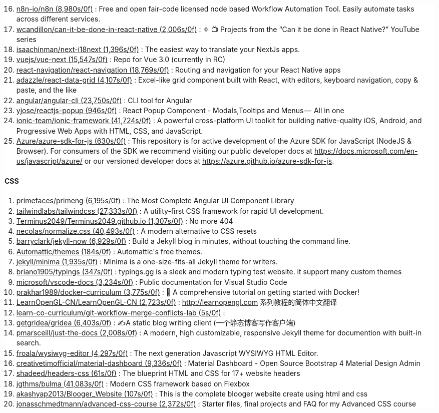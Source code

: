 16. [n8n-io/n8n (8,980s/0f)](https://github.com/n8n-io/n8n) : Free and open fair-code licensed node based Workflow Automation Tool. Easily automate tasks across different services.
17. [wcandillon/can-it-be-done-in-react-native (2,006s/0f)](https://github.com/wcandillon/can-it-be-done-in-react-native) : ⚛️ 📺 Projects from the “Can it be done in React Native?” YouTube series
18. [isaachinman/next-i18next (1,396s/0f)](https://github.com/isaachinman/next-i18next) : The easiest way to translate your NextJs apps.
19. [vuejs/vue-next (15,547s/0f)](https://github.com/vuejs/vue-next) : Repo for Vue 3.0 (currently in RC)
20. [react-navigation/react-navigation (18,769s/0f)](https://github.com/react-navigation/react-navigation) : Routing and navigation for your React Native apps
21. [adazzle/react-data-grid (4,107s/0f)](https://github.com/adazzle/react-data-grid) : Excel-like grid component built with React, with editors, keyboard navigation, copy & paste, and the like
22. [angular/angular-cli (23,750s/0f)](https://github.com/angular/angular-cli) : CLI tool for Angular
23. [yjose/reactjs-popup (946s/0f)](https://github.com/yjose/reactjs-popup) : React Popup Component - Modals,Tooltips and Menus —  All in one
24. [ionic-team/ionic-framework (41,724s/0f)](https://github.com/ionic-team/ionic-framework) : A powerful cross-platform UI toolkit for building native-quality iOS, Android, and Progressive Web Apps with HTML, CSS, and JavaScript.
25. [Azure/azure-sdk-for-js (630s/0f)](https://github.com/Azure/azure-sdk-for-js) : This repository is for active development of the Azure SDK for JavaScript (NodeJS & Browser). For consumers of the SDK we recommend visiting our public developer docs at https://docs.microsoft.com/en-us/javascript/azure/ or our versioned developer docs at https://azure.github.io/azure-sdk-for-js.

#### CSS
1. [primefaces/primeng (6,195s/0f)](https://github.com/primefaces/primeng) : The Most Complete Angular UI Component Library
2. [tailwindlabs/tailwindcss (27,333s/0f)](https://github.com/tailwindlabs/tailwindcss) : A utility-first CSS framework for rapid UI development.
3. [Terminus2049/Terminus2049.github.io (1,307s/0f)](https://github.com/Terminus2049/Terminus2049.github.io) : No more 404
4. [necolas/normalize.css (40,493s/0f)](https://github.com/necolas/normalize.css) : A modern alternative to CSS resets
5. [barryclark/jekyll-now (6,929s/0f)](https://github.com/barryclark/jekyll-now) : Build a Jekyll blog in minutes, without touching the command line.
6. [Automattic/themes (184s/0f)](https://github.com/Automattic/themes) : Automattic's free themes.
7. [jekyll/minima (1,935s/0f)](https://github.com/jekyll/minima) : Minima is a one-size-fits-all Jekyll theme for writers.
8. [briano1905/typings (347s/0f)](https://github.com/briano1905/typings) : typings.gg is a sleek and modern typing test website. it support many custom themes
9. [microsoft/vscode-docs (3,234s/0f)](https://github.com/microsoft/vscode-docs) : Public documentation for Visual Studio Code
10. [prakhar1989/docker-curriculum (3,775s/0f)](https://github.com/prakhar1989/docker-curriculum) : 🐬 A comprehensive tutorial on getting started with Docker!
11. [LearnOpenGL-CN/LearnOpenGL-CN (2,723s/0f)](https://github.com/LearnOpenGL-CN/LearnOpenGL-CN) : http://learnopengl.com 系列教程的简体中文翻译
12. [learn-co-curriculum/git-workflow-merge-conflicts-lab (5s/0f)](https://github.com/learn-co-curriculum/git-workflow-merge-conflicts-lab) : 
13. [getgridea/gridea (6,403s/0f)](https://github.com/getgridea/gridea) : ✍️A static blog writing client (一个静态博客写作客户端)
14. [pmarsceill/just-the-docs (2,008s/0f)](https://github.com/pmarsceill/just-the-docs) : A modern, high customizable, responsive Jekyll theme for documention with built-in search.
15. [froala/wysiwyg-editor (4,297s/0f)](https://github.com/froala/wysiwyg-editor) : The next generation Javascript WYSIWYG HTML Editor.
16. [creativetimofficial/material-dashboard (9,336s/0f)](https://github.com/creativetimofficial/material-dashboard) : Material Dashboard - Open Source Bootstrap 4 Material Design Admin
17. [shadeed/headers-css (61s/0f)](https://github.com/shadeed/headers-css) : The blueprint HTML and CSS for 17+ website headers
18. [jgthms/bulma (41,083s/0f)](https://github.com/jgthms/bulma) : Modern CSS framework based on Flexbox
19. [akashyap2013/Blooger_Website (107s/0f)](https://github.com/akashyap2013/Blooger_Website) : This is the complete blooger website create using html and css
20. [jonasschmedtmann/advanced-css-course (2,372s/0f)](https://github.com/jonasschmedtmann/advanced-css-course) : Starter files, final projects and FAQ for my Advanced CSS course